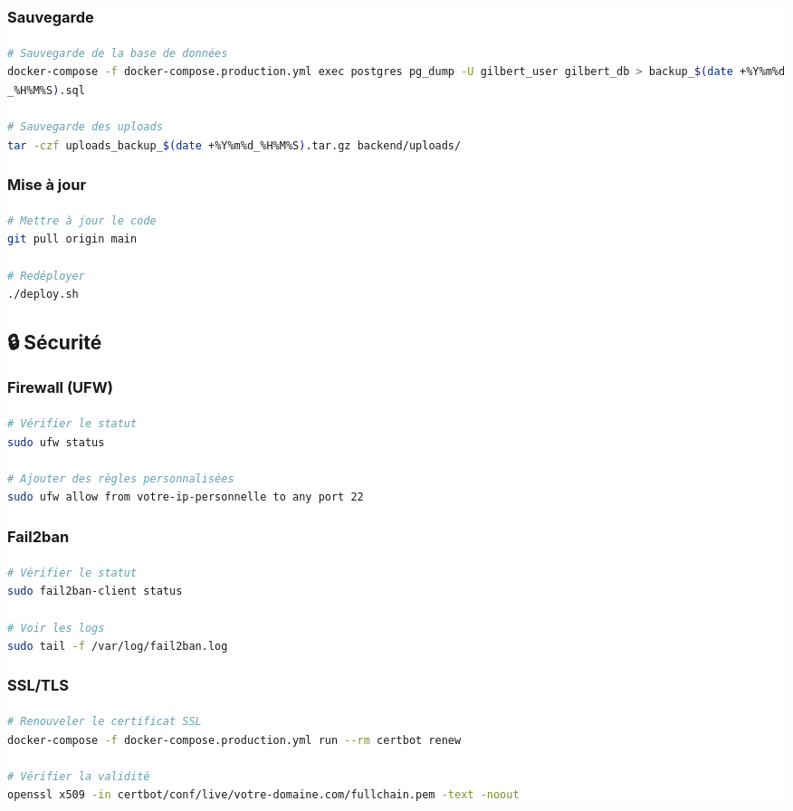 ### Sauvegarde

```bash
# Sauvegarde de la base de données
docker-compose -f docker-compose.production.yml exec postgres pg_dump -U gilbert_user gilbert_db > backup_$(date +%Y%m%d_%H%M%S).sql

# Sauvegarde des uploads
tar -czf uploads_backup_$(date +%Y%m%d_%H%M%S).tar.gz backend/uploads/
```

### Mise à jour

```bash
# Mettre à jour le code
git pull origin main

# Redéployer
./deploy.sh
```

## 🔒 Sécurité

### Firewall (UFW)

```bash
# Vérifier le statut
sudo ufw status

# Ajouter des règles personnalisées
sudo ufw allow from votre-ip-personnelle to any port 22
```

### Fail2ban

```bash
# Vérifier le statut
sudo fail2ban-client status

# Voir les logs
sudo tail -f /var/log/fail2ban.log
```

### SSL/TLS

```bash
# Renouveler le certificat SSL
docker-compose -f docker-compose.production.yml run --rm certbot renew

# Vérifier la validité
openssl x509 -in certbot/conf/live/votre-domaine.com/fullchain.pem -text -noout
```
